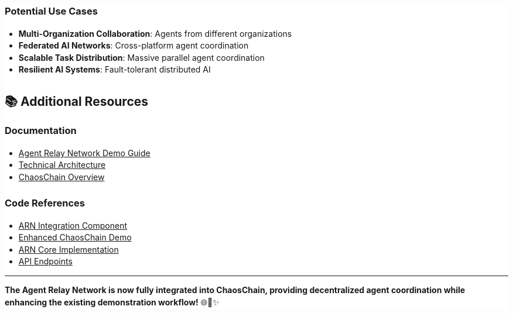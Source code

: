 ### Potential Use Cases
- **Multi-Organization Collaboration**: Agents from different organizations
- **Federated AI Networks**: Cross-platform agent coordination
- **Scalable Task Distribution**: Massive parallel agent coordination
- **Resilient AI Systems**: Fault-tolerant distributed AI

## 📚 Additional Resources

### Documentation
- [Agent Relay Network Demo Guide](./AGENT_RELAY_NETWORK_DEMO_GUIDE.md)
- [Technical Architecture](./TECHNICAL_ARCHITECTURE.md)
- [ChaosChain Overview](./DEMO_README.md)

### Code References
- [ARN Integration Component](../src/components/ARNIntegrationDemo.tsx)
- [Enhanced ChaosChain Demo](../src/components/ChaosChainDemo.tsx)
- [ARN Core Implementation](../src/lib/agent-relay-network.ts)
- [API Endpoints](../src/app/api/agent-relay-network/)

---

**The Agent Relay Network is now fully integrated into ChaosChain, providing decentralized agent coordination while enhancing the existing demonstration workflow!** 🌐🔗✨ 
